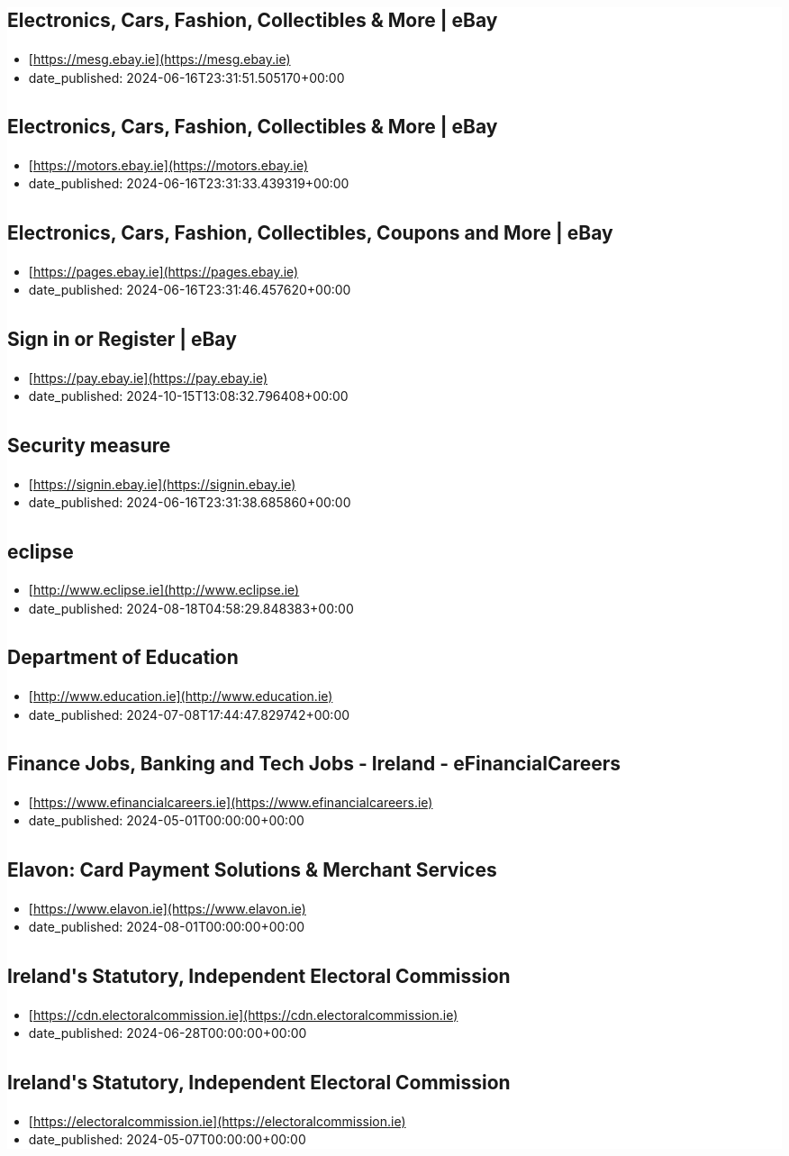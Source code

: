  ## Electronics, Cars, Fashion, Collectibles & More | eBay
 - [https://mesg.ebay.ie](https://mesg.ebay.ie)
 - date_published: 2024-06-16T23:31:51.505170+00:00

 ## Electronics, Cars, Fashion, Collectibles & More | eBay
 - [https://motors.ebay.ie](https://motors.ebay.ie)
 - date_published: 2024-06-16T23:31:33.439319+00:00

 ## Electronics, Cars, Fashion, Collectibles, Coupons and More | eBay
 - [https://pages.ebay.ie](https://pages.ebay.ie)
 - date_published: 2024-06-16T23:31:46.457620+00:00

 ## Sign in or Register | eBay
 - [https://pay.ebay.ie](https://pay.ebay.ie)
 - date_published: 2024-10-15T13:08:32.796408+00:00

 ## Security measure
 - [https://signin.ebay.ie](https://signin.ebay.ie)
 - date_published: 2024-06-16T23:31:38.685860+00:00

 ## eclipse
 - [http://www.eclipse.ie](http://www.eclipse.ie)
 - date_published: 2024-08-18T04:58:29.848383+00:00

 ## Department of Education
 - [http://www.education.ie](http://www.education.ie)
 - date_published: 2024-07-08T17:44:47.829742+00:00

 ## Finance Jobs, Banking and Tech Jobs - Ireland - eFinancialCareers
 - [https://www.efinancialcareers.ie](https://www.efinancialcareers.ie)
 - date_published: 2024-05-01T00:00:00+00:00

 ## Elavon: Card Payment Solutions & Merchant Services
 - [https://www.elavon.ie](https://www.elavon.ie)
 - date_published: 2024-08-01T00:00:00+00:00

 ## Ireland's Statutory, Independent Electoral Commission
 - [https://cdn.electoralcommission.ie](https://cdn.electoralcommission.ie)
 - date_published: 2024-06-28T00:00:00+00:00

 ## Ireland's Statutory, Independent Electoral Commission
 - [https://electoralcommission.ie](https://electoralcommission.ie)
 - date_published: 2024-05-07T00:00:00+00:00
